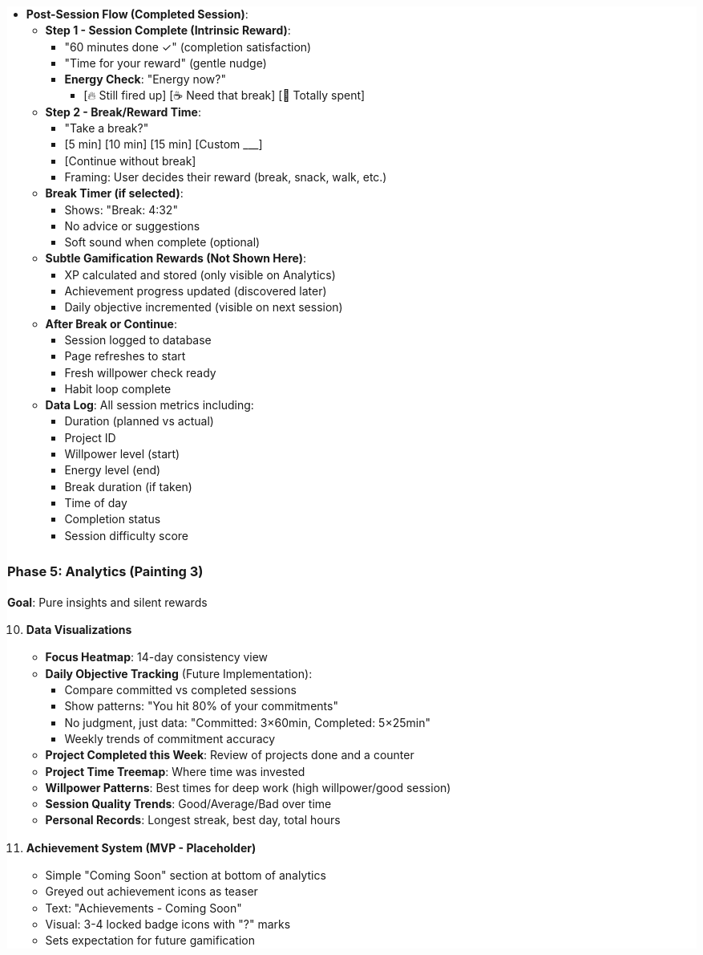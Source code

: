    - **Post-Session Flow (Completed Session)**:
     - **Step 1 - Session Complete (Intrinsic Reward)**:
       - "60 minutes done ✓" (completion satisfaction)
       - "Time for your reward" (gentle nudge)
       - **Energy Check**: "Energy now?"
         - [🔥 Still fired up] [☕ Need that break] [🥱 Totally spent]
     - **Step 2 - Break/Reward Time**:
       - "Take a break?"
       - [5 min] [10 min] [15 min] [Custom ___]
       - [Continue without break]
       - Framing: User decides their reward (break, snack, walk, etc.)
     - **Break Timer (if selected)**:
       - Shows: "Break: 4:32"
       - No advice or suggestions
       - Soft sound when complete (optional)
     - **Subtle Gamification Rewards (Not Shown Here)**:
       - XP calculated and stored (only visible on Analytics)
       - Achievement progress updated (discovered later)
       - Daily objective incremented (visible on next session)
     - **After Break or Continue**:
       - Session logged to database
       - Page refreshes to start
       - Fresh willpower check ready
       - Habit loop complete
     - **Data Log**: All session metrics including:
       - Duration (planned vs actual)
       - Project ID
       - Willpower level (start)
       - Energy level (end)
       - Break duration (if taken)
       - Time of day
       - Completion status
       - Session difficulty score 


### Phase 5: Analytics (Painting 3)
**Goal**: Pure insights and silent rewards

10. **Data Visualizations**
    - **Focus Heatmap**: 14-day consistency view
    - **Daily Objective Tracking** (Future Implementation):
      - Compare committed vs completed sessions
      - Show patterns: "You hit 80% of your commitments"
      - No judgment, just data: "Committed: 3×60min, Completed: 5×25min"
      - Weekly trends of commitment accuracy
    - **Project Completed this Week**: Review of projects done and a counter
    - **Project Time Treemap**: Where time was invested
    - **Willpower Patterns**: Best times for deep work (high willpower/good session)
    - **Session Quality Trends**: Good/Average/Bad over time
    - **Personal Records**: Longest streak, best day, total hours

11. **Achievement System (MVP - Placeholder)**
    - Simple "Coming Soon" section at bottom of analytics
    - Greyed out achievement icons as teaser
    - Text: "Achievements - Coming Soon"
    - Visual: 3-4 locked badge icons with "?" marks
    - Sets expectation for future gamification
